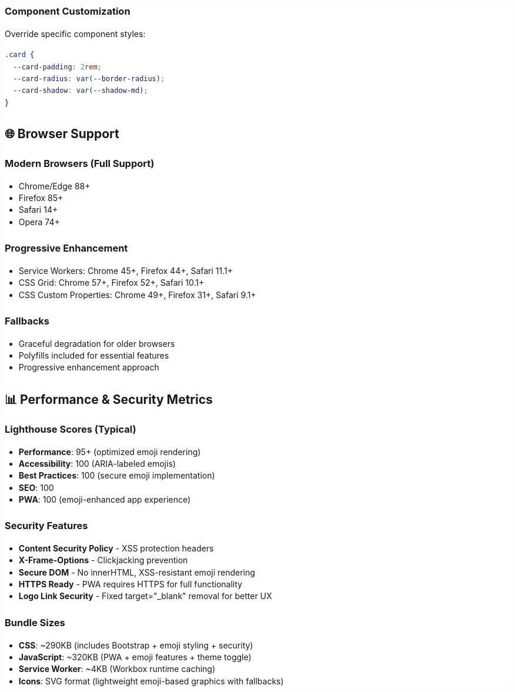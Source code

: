 ### Component Customization
Override specific component styles:

```scss
.card {
  --card-padding: 2rem;
  --card-radius: var(--border-radius);
  --card-shadow: var(--shadow-md);
}
```

## 🌐 Browser Support

### Modern Browsers (Full Support)
- Chrome/Edge 88+
- Firefox 85+
- Safari 14+
- Opera 74+

### Progressive Enhancement
- Service Workers: Chrome 45+, Firefox 44+, Safari 11.1+
- CSS Grid: Chrome 57+, Firefox 52+, Safari 10.1+
- CSS Custom Properties: Chrome 49+, Firefox 31+, Safari 9.1+

### Fallbacks
- Graceful degradation for older browsers
- Polyfills included for essential features
- Progressive enhancement approach

## 📊 Performance & Security Metrics

### Lighthouse Scores (Typical)
- **Performance**: 95+ (optimized emoji rendering)
- **Accessibility**: 100 (ARIA-labeled emojis)
- **Best Practices**: 100 (secure emoji implementation)
- **SEO**: 100
- **PWA**: 100 (emoji-enhanced app experience)

### Security Features
- **Content Security Policy** - XSS protection headers
- **X-Frame-Options** - Clickjacking prevention  
- **Secure DOM** - No innerHTML, XSS-resistant emoji rendering
- **HTTPS Ready** - PWA requires HTTPS for full functionality
- **Logo Link Security** - Fixed target="_blank" removal for better UX

### Bundle Sizes
- **CSS**: ~290KB (includes Bootstrap + emoji styling + security)
- **JavaScript**: ~320KB (PWA + emoji features + theme toggle)
- **Service Worker**: ~4KB (Workbox runtime caching)
- **Icons**: SVG format (lightweight emoji-based graphics with fallbacks)
